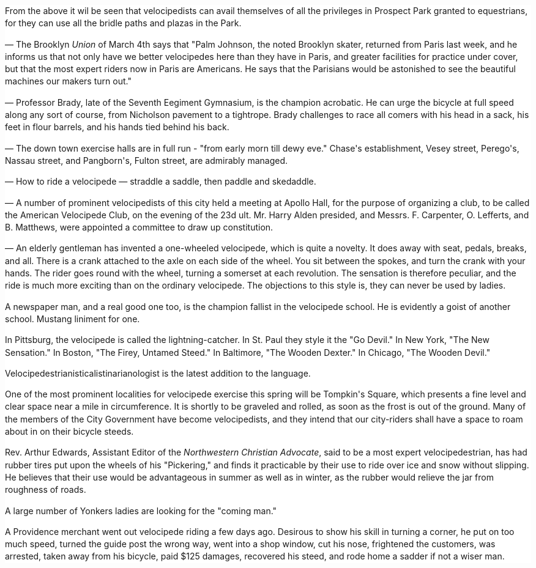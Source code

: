 From the above it wil be seen that velocipedists can avail themselves of all the privileges in Prospect Park granted to equestrians, for they can use all the bridle paths and plazas in the Park.

— The Brooklyn _Union_ of March 4th says that "Palm Johnson, the noted Brooklyn skater, returned from Paris last week, and he informs us that not only have we better velocipedes here than they have in Paris, and greater facilities for practice under cover, but that the most expert riders now in Paris are Americans. He says that the Parisians would be astonished to see the beautiful machines our makers turn out."

— Professor Brady, late of the Seventh Eegiment Gymnasium, is the champion acrobatic. He can urge the bicycle at full speed along any sort of course, from Nicholson pavement to a tightrope. Brady challenges to race all comers with his head in a sack, his feet in flour barrels, and his hands tied behind his back.

— The down town exercise halls are in full run - "from early morn till dewy eve." Chase's establishment, Vesey street, Perego's, Nassau street, and Pangborn's, Fulton street, are admirably managed.

— How to ride a velocipede — straddle a saddle, then paddle and skedaddle.

— A number of prominent velocipedists of this city held a meeting at Apollo Hall, for the purpose of organizing a club, to be called the American Velocipede Club, on the evening of the 23d ult. Mr. Harry Alden presided, and Messrs. F. Carpenter, O. Lefferts, and B. Matthews, were appointed a committee to draw up constitution.

— An elderly gentleman has invented a one-wheeled velocipede, which is quite a novelty. It does away with seat, pedals, breaks, and all. There is a crank attached to the axle on each side of the wheel. You sit between the spokes, and turn the crank with your hands. The rider goes round with the wheel, turning a somerset at each revolution. The sensation is therefore peculiar, and the ride is much more exciting than on the ordinary velocipede. The objections to this style is, they can never be used by ladies.

A newspaper man, and a real good one too, is the champion fallist in the velocipede school. He is evidently a goist of another school. Mustang liniment for one.

In Pittsburg, the velocipede is called the lightning-catcher. In St. Paul they style it the "Go Devil." In New York, "The New Sensation." In Boston, "The Firey, Untamed Steed." In Baltimore, "The Wooden Dexter." In Chicago, "The Wooden Devil."

Velocipedestrianisticalistinarianologist is the latest addition to the language.

One of the most prominent localities for velocipede exercise this spring will be Tompkin's Square, which presents a fine level and clear space near a mile in circumference. It is shortly to be graveled and rolled, as soon as the frost is out of the ground. Many of the members of the City Government have become velocipedists, and they intend that our city-riders shall have a space to roam about in on their bicycle steeds.

Rev. Arthur Edwards, Assistant Editor of the _Northwestern Christian Advocate_, said to be a most expert velocipedestrian, has had rubber tires put upon the wheels of his "Pickering," and finds it practicable by their use to ride over ice and snow without slipping. He believes that their use would be advantageous in summer as well as in winter, as the rubber would relieve the jar from roughness of roads.

A large number of Yonkers ladies are looking for the "coming man."

A Providence merchant went out velocipede riding a few days ago. Desirous to show his skill in turning a corner, he put on too much speed, turned the guide post the wrong way, went into a shop window, cut his nose, frightened the customers, was arrested, taken away from his bicycle, paid $125 damages, recovered his steed, and rode home a sadder if not a wiser man.
